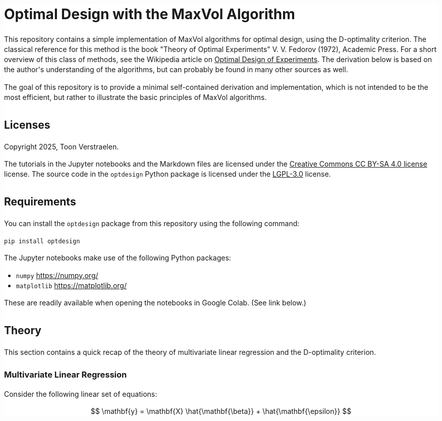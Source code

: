 # Optimal Design with the MaxVol Algorithm

This repository contains a simple implementation of MaxVol algorithms for optimal design,
using the D-optimality criterion.
The classical reference for this method is the book
"Theory of Optimal Experiments" V. V. Fedorov (1972), Academic Press.
For a short overview of this class of methods, see the Wikipedia article on
[Optimal Design of Experiments](https://en.wikipedia.org/wiki/Optimal_design_of_experiments).
The derivation below is based on the author's understanding of the algorithms,
but can probably be found in many other sources as well.

The goal of this repository is to provide a minimal self-contained derivation and implementation,
which is not intended to be the most efficient,
but rather to illustrate the basic principles of MaxVol algorithms.

## Licenses

Copyright 2025, Toon Verstraelen.

The tutorials in the Jupyter notebooks and the Markdown files are licensed under the
[Creative Commons CC BY-SA 4.0 license](https://creativecommons.org/licenses/by-sa/4.0/) license.
The source code in the `optdesign` Python package is licensed under the
[LGPL-3.0](https://www.gnu.org/licenses/lgpl-3.0.en.html) license.

## Requirements

You can install the `optdesign` package from this repository
using the following command:

```bash
pip install optdesign
```

The Jupyter notebooks make use of the following Python packages:

- `numpy` <https://numpy.org/>
- `matplotlib` <https://matplotlib.org/>

These are readily available when opening the notebooks in Google Colab.
(See link below.)

## Theory

This section contains a quick recap of the theory of multivariate linear regression
and the D-optimality criterion.

### Multivariate Linear Regression

Consider the following linear set of equations:

$$
  \mathbf{y} = \mathbf{X} \hat{\mathbf{\beta}} + \hat{\mathbf{\epsilon}}
$$
